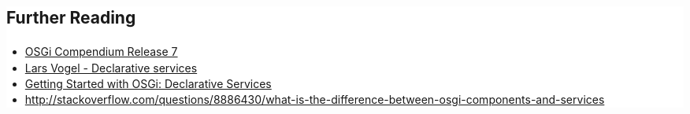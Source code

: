 ## Further Reading

- [OSGi Compendium Release 7][OSGi-cmpn]
- [Lars Vogel - Declarative services](http://www.vogella.com/tutorials/OSGiServices/article.html#declarativeservices)
- [Getting Started with OSGi: Declarative Services](http://www.eclipsezone.com/eclipse/forums/t97690.rhtml)
- <http://stackoverflow.com/questions/8886430/what-is-the-difference-between-osgi-components-and-services>

[OSGi-cmpn]: https://osgi.org/download/r7/osgi.cmpn-7.0.0.pdf
